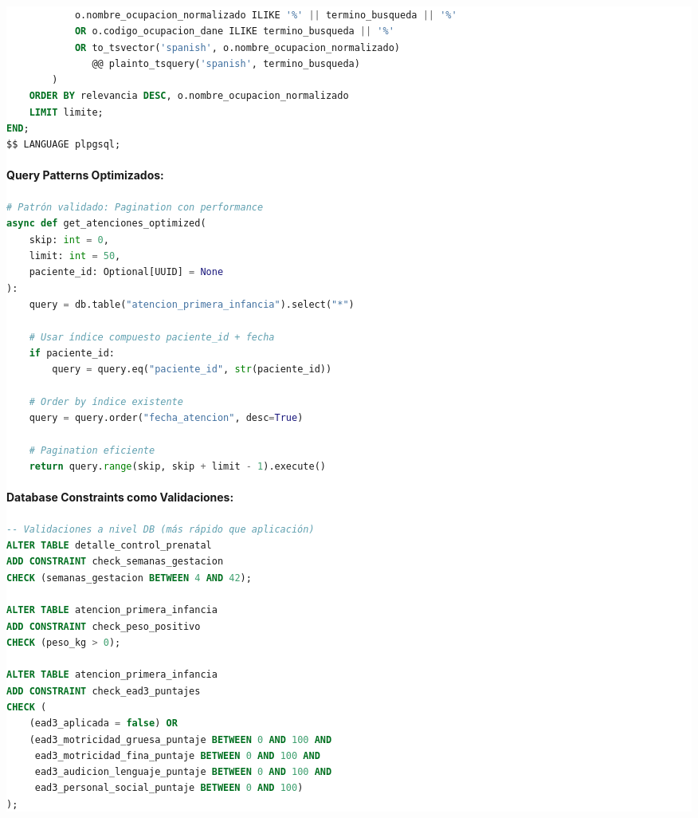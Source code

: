 ```sql
            o.nombre_ocupacion_normalizado ILIKE '%' || termino_busqueda || '%'
            OR o.codigo_ocupacion_dane ILIKE termino_busqueda || '%'
            OR to_tsvector('spanish', o.nombre_ocupacion_normalizado) 
               @@ plainto_tsquery('spanish', termino_busqueda)
        )
    ORDER BY relevancia DESC, o.nombre_ocupacion_normalizado
    LIMIT limite;
END;
$$ LANGUAGE plpgsql;
```

#### **Query Patterns Optimizados:**

```python
# Patrón validado: Pagination con performance
async def get_atenciones_optimized(
    skip: int = 0, 
    limit: int = 50,
    paciente_id: Optional[UUID] = None
):
    query = db.table("atencion_primera_infancia").select("*")
    
    # Usar índice compuesto paciente_id + fecha
    if paciente_id:
        query = query.eq("paciente_id", str(paciente_id))
    
    # Order by índice existente
    query = query.order("fecha_atencion", desc=True)
    
    # Pagination eficiente
    return query.range(skip, skip + limit - 1).execute()
```

#### **Database Constraints como Validaciones:**

```sql
-- Validaciones a nivel DB (más rápido que aplicación)
ALTER TABLE detalle_control_prenatal 
ADD CONSTRAINT check_semanas_gestacion 
CHECK (semanas_gestacion BETWEEN 4 AND 42);

ALTER TABLE atencion_primera_infancia
ADD CONSTRAINT check_peso_positivo 
CHECK (peso_kg > 0);

ALTER TABLE atencion_primera_infancia
ADD CONSTRAINT check_ead3_puntajes
CHECK (
    (ead3_aplicada = false) OR 
    (ead3_motricidad_gruesa_puntaje BETWEEN 0 AND 100 AND
     ead3_motricidad_fina_puntaje BETWEEN 0 AND 100 AND
     ead3_audicion_lenguaje_puntaje BETWEEN 0 AND 100 AND
     ead3_personal_social_puntaje BETWEEN 0 AND 100)
);
```
